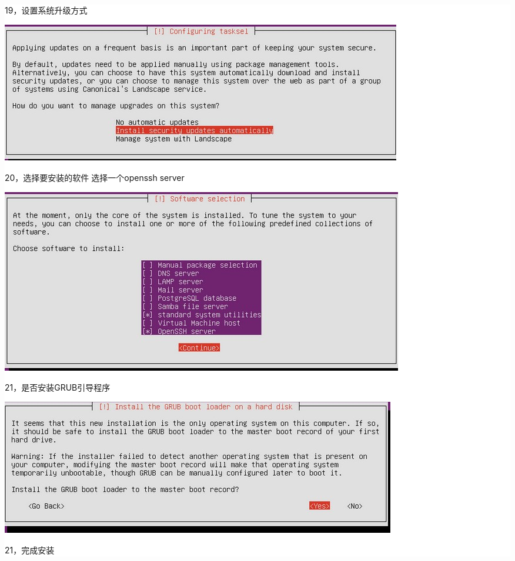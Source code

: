 19，设置系统升级方式

![img](ubuntu%20%E7%B3%BB%E7%BB%9F%E4%BC%98%E5%8C%96.assets/e965168a-d51d-48df-a100-6af56c73b90d.jpg)

20，选择要安装的软件 选择一个openssh server

![img](ubuntu%20%E7%B3%BB%E7%BB%9F%E4%BC%98%E5%8C%96.assets/72cfec30-1d8b-4659-ae97-56818e4a620f.jpg)

21，是否安装GRUB引导程序

![img](ubuntu%20%E7%B3%BB%E7%BB%9F%E4%BC%98%E5%8C%96.assets/561da58f-b081-4f3d-9d4a-1c48d56f5685.jpg)

21，完成安装
